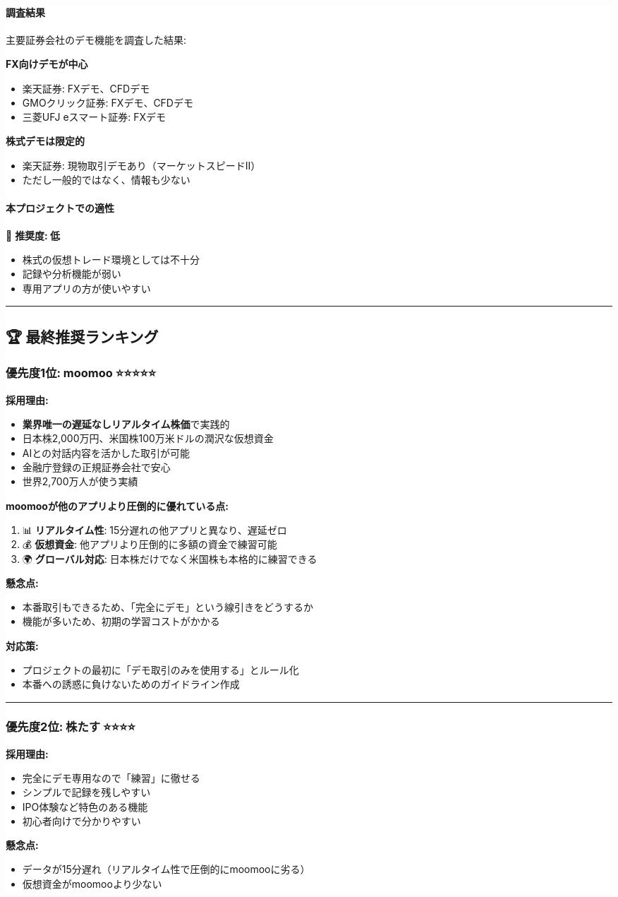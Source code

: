 #### 調査結果
主要証券会社のデモ機能を調査した結果:

**FX向けデモが中心**
- 楽天証券: FXデモ、CFDデモ
- GMOクリック証券: FXデモ、CFDデモ
- 三菱UFJ eスマート証券: FXデモ

**株式デモは限定的**
- 楽天証券: 現物取引デモあり（マーケットスピードII）
- ただし一般的ではなく、情報も少ない

#### 本プロジェクトでの適性
🔴 **推奨度: 低**
- 株式の仮想トレード環境としては不十分
- 記録や分析機能が弱い
- 専用アプリの方が使いやすい

---

## 🏆 最終推奨ランキング

### 優先度1位: **moomoo** ⭐⭐⭐⭐⭐
**採用理由:**
- **業界唯一の遅延なしリアルタイム株価**で実践的
- 日本株2,000万円、米国株100万米ドルの潤沢な仮想資金
- AIとの対話内容を活かした取引が可能
- 金融庁登録の正規証券会社で安心
- 世界2,700万人が使う実績

**moomooが他のアプリより圧倒的に優れている点:**
1. 📊 **リアルタイム性**: 15分遅れの他アプリと異なり、遅延ゼロ
2. 💰 **仮想資金**: 他アプリより圧倒的に多額の資金で練習可能
3. 🌍 **グローバル対応**: 日本株だけでなく米国株も本格的に練習できる

**懸念点:**
- 本番取引もできるため、「完全にデモ」という線引きをどうするか
- 機能が多いため、初期の学習コストがかかる

**対応策:**
- プロジェクトの最初に「デモ取引のみを使用する」とルール化
- 本番への誘惑に負けないためのガイドライン作成

---

### 優先度2位: **株たす** ⭐⭐⭐⭐
**採用理由:**
- 完全にデモ専用なので「練習」に徹せる
- シンプルで記録を残しやすい
- IPO体験など特色のある機能
- 初心者向けで分かりやすい

**懸念点:**
- データが15分遅れ（リアルタイム性で圧倒的にmoomooに劣る）
- 仮想資金がmoomooより少ない
